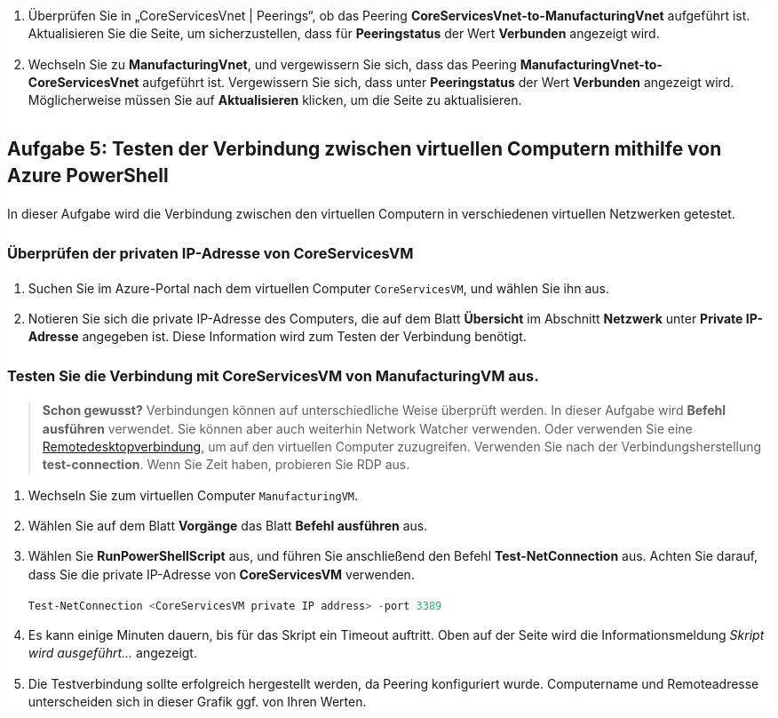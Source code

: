1. Überprüfen Sie in „CoreServicesVnet | Peerings“, ob das Peering **CoreServicesVnet-to-ManufacturingVnet** aufgeführt ist. Aktualisieren Sie die Seite, um sicherzustellen, dass für **Peeringstatus** der Wert **Verbunden** angezeigt wird.

1. Wechseln Sie zu **ManufacturingVnet**, und vergewissern Sie sich, dass das Peering **ManufacturingVnet-to-CoreServicesVnet** aufgeführt ist. Vergewissern Sie sich, dass unter **Peeringstatus** der Wert **Verbunden** angezeigt wird. Möglicherweise müssen Sie auf **Aktualisieren** klicken, um die Seite zu aktualisieren. 


## Aufgabe 5: Testen der Verbindung zwischen virtuellen Computern mithilfe von Azure PowerShell

In dieser Aufgabe wird die Verbindung zwischen den virtuellen Computern in verschiedenen virtuellen Netzwerken getestet. 

### Überprüfen der privaten IP-Adresse von CoreServicesVM

1. Suchen Sie im Azure-Portal nach dem virtuellen Computer `CoreServicesVM`, und wählen Sie ihn aus.

1. Notieren Sie sich die private IP-Adresse des Computers, die auf dem Blatt **Übersicht** im Abschnitt **Netzwerk** unter **Private IP-Adresse** angegeben ist. Diese Information wird zum Testen der Verbindung benötigt.
   
### Testen Sie die Verbindung mit CoreServicesVM von **ManufacturingVM** aus.

>**Schon gewusst?** Verbindungen können auf unterschiedliche Weise überprüft werden. In dieser Aufgabe wird **Befehl ausführen** verwendet. Sie können aber auch weiterhin Network Watcher verwenden. Oder verwenden Sie eine [Remotedesktopverbindung](https://learn.microsoft.com/azure/virtual-machines/windows/connect-rdp#connect-to-the-virtual-machine), um auf den virtuellen Computer zuzugreifen. Verwenden Sie nach der Verbindungsherstellung **test-connection**. Wenn Sie Zeit haben, probieren Sie RDP aus. 

1. Wechseln Sie zum virtuellen Computer `ManufacturingVM`.

1. Wählen Sie auf dem Blatt **Vorgänge** das Blatt **Befehl ausführen** aus.

1. Wählen Sie **RunPowerShellScript** aus, und führen Sie anschließend den Befehl **Test-NetConnection** aus. Achten Sie darauf, dass Sie die private IP-Adresse von **CoreServicesVM** verwenden.

    ```Powershell
    Test-NetConnection <CoreServicesVM private IP address> -port 3389
    ```
1. Es kann einige Minuten dauern, bis für das Skript ein Timeout auftritt. Oben auf der Seite wird die Informationsmeldung *Skript wird ausgeführt...* angezeigt.

   
1. Die Testverbindung sollte erfolgreich hergestellt werden, da Peering konfiguriert wurde. Computername und Remoteadresse unterscheiden sich in dieser Grafik ggf. von Ihren Werten. 
   